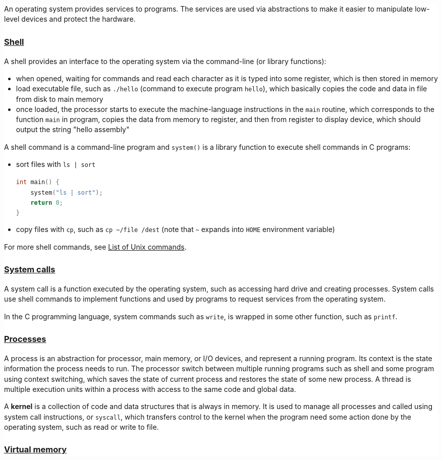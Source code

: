 An operating system provides services to programs. The services are used via abstractions to make it easier to manipulate low-level devices and protect the hardware.

### <a name="4.1" class="anchor"></a> [Shell](#4.1)

A shell provides an interface to the operating system via the command-line (or library functions):

- when opened, waiting for commands and read each character as it is typed into some register, which is then stored in memory
- load executable file, such as `./hello` (command to execute program `hello`), which basically copies the code and data in file from disk to main memory
- once loaded, the processor starts to execute the machine-language instructions in the `main` routine, which corresponds to the function `main` in program, copies the data from memory to register, and then from register to display device, which should output the string "hello assembly"

A shell command is a command-line program and `system()` is a library function to execute shell commands in C programs:

- sort files with `ls | sort`

    ```c
    int main() {
        system("ls | sort");
        return 0;
    }
    ```

- copy files with `cp`, such as `cp ~/file /dest` (note that `~` expands into `HOME` environment variable)

For more shell commands, see [List of Unix commands](https://en.wikipedia.org/wiki/List_of_Unix_commands).

### <a name="4.2" class="anchor"></a> [System calls](#4.2)

A system call is a function executed by the operating system, such as accessing hard drive and creating processes. System calls use shell commands to implement functions and used by programs to request services from the operating system.

In the C programming language, system commands such as `write`, is wrapped in some other function, such as `printf`.

### <a name="4.3" class="anchor"></a> [Processes](#4.3)

A process is an abstraction for processor, main memory, or I/O devices, and represent a running program. Its context is the state information the process needs to run. The processor switch between multiple running programs such as shell and some program using context switching, which saves the state of current process and restores the state of some new process. A thread is multiple execution units within a process with access to the same code and global data. 

A **kernel** is a collection of code and data structures that is always in memory. It is used to manage all processes and called using system call instructions, or `syscall`, which transfers control to the kernel when the program need some action done by the operating system, such as read or write to file.

### <a name="4.4" class="anchor"></a> [Virtual memory](#4.4)
